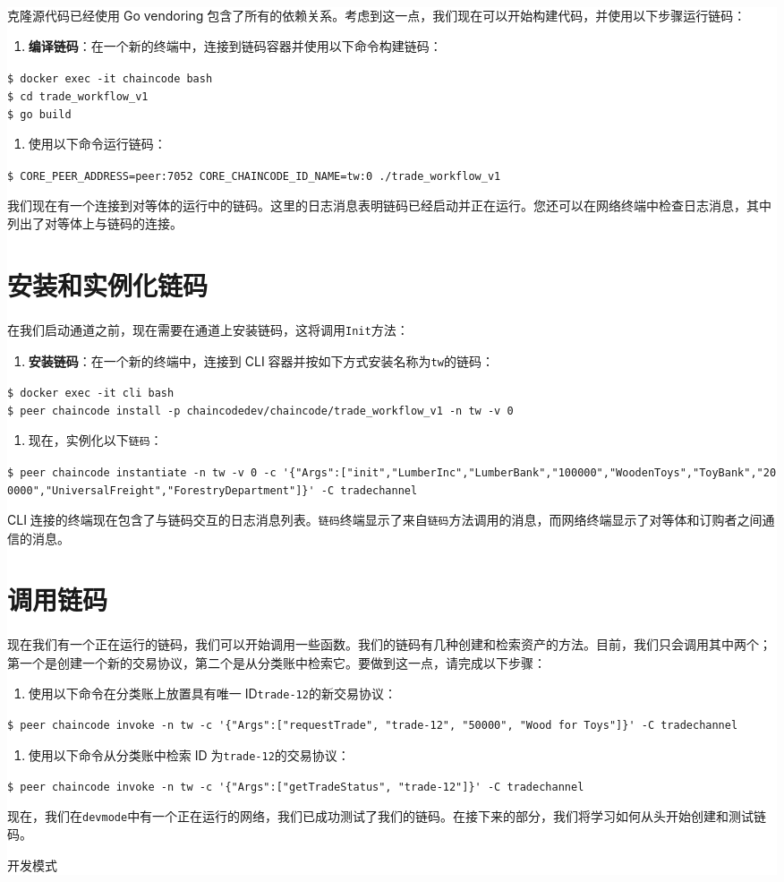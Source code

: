 克隆源代码已经使用 Go vendoring 包含了所有的依赖关系。考虑到这一点，我们现在可以开始构建代码，并使用以下步骤运行链码：

1.  **编译链码**：在一个新的终端中，连接到链码容器并使用以下命令构建链码：

```
$ docker exec -it chaincode bash 
$ cd trade_workflow_v1 
$ go build 
```

1.  使用以下命令运行链码：

```
$ CORE_PEER_ADDRESS=peer:7052 CORE_CHAINCODE_ID_NAME=tw:0 ./trade_workflow_v1  
```

我们现在有一个连接到对等体的运行中的链码。这里的日志消息表明链码已经启动并正在运行。您还可以在网络终端中检查日志消息，其中列出了对等体上与链码的连接。

# 安装和实例化链码

在我们启动通道之前，现在需要在通道上安装链码，这将调用`Init`方法：

1.  **安装链码**：在一个新的终端中，连接到 CLI 容器并按如下方式安装名称为`tw`的链码：

```
$ docker exec -it cli bash 
$ peer chaincode install -p chaincodedev/chaincode/trade_workflow_v1 -n tw -v 0
```

1.  现在，实例化以下`链码`：

```
$ peer chaincode instantiate -n tw -v 0 -c '{"Args":["init","LumberInc","LumberBank","100000","WoodenToys","ToyBank","200000","UniversalFreight","ForestryDepartment"]}' -C tradechannel 
```

CLI 连接的终端现在包含了与链码交互的日志消息列表。`链码`终端显示了来自`链码`方法调用的消息，而网络终端显示了对等体和订购者之间通信的消息。

# 调用链码

现在我们有一个正在运行的链码，我们可以开始调用一些函数。我们的链码有几种创建和检索资产的方法。目前，我们只会调用其中两个；第一个是创建一个新的交易协议，第二个是从分类账中检索它。要做到这一点，请完成以下步骤：

1.  使用以下命令在分类账上放置具有唯一 ID`trade-12`的新交易协议：

```
$ peer chaincode invoke -n tw -c '{"Args":["requestTrade", "trade-12", "50000", "Wood for Toys"]}' -C tradechannel
```

1.  使用以下命令从分类账中检索 ID 为`trade-12`的交易协议：

```
$ peer chaincode invoke -n tw -c '{"Args":["getTradeStatus", "trade-12"]}' -C tradechannel
```

现在，我们在`devmode`中有一个正在运行的网络，我们已成功测试了我们的链码。在接下来的部分，我们将学习如何从头开始创建和测试链码。

开发模式
